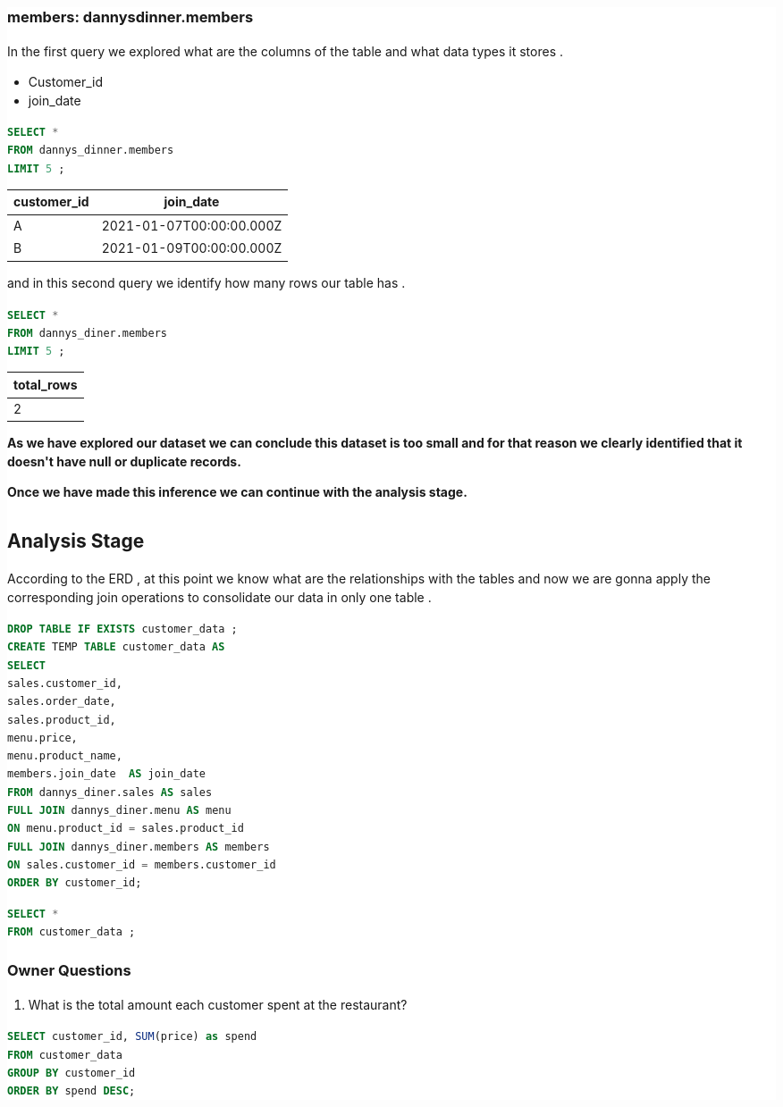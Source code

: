 ### **members: dannysdinner.members**
In the first query we explored what are the columns of the table and what data types it stores .
- Customer_id
- join_date

```SQL
SELECT *
FROM dannys_dinner.members
LIMIT 5 ; 
```
| customer_id | join_date                |
|-------------|--------------------------|
| A           | 2021-01-07T00:00:00.000Z |
| B           | 2021-01-09T00:00:00.000Z |

and in this second query we identify how many rows our table has .
```SQL
SELECT *
FROM dannys_diner.members
LIMIT 5 ; 

```
| total_rows |
|------------|
| 2          |


**As we have explored our dataset we can conclude this dataset is too small and for that reason we clearly identified that it doesn't have null or duplicate records.**

**Once we have made this inference we can continue with the analysis stage.**

## Analysis Stage 
According to the ERD  , at this point we know what are the relationships with the tables and now we are gonna apply the corresponding join operations to consolidate our data in only one table .

```SQL
DROP TABLE IF EXISTS customer_data ;
CREATE TEMP TABLE customer_data AS 
SELECT 
sales.customer_id,
sales.order_date,
sales.product_id,
menu.price,
menu.product_name,
members.join_date  AS join_date 
FROM dannys_diner.sales AS sales 
FULL JOIN dannys_diner.menu AS menu 
ON menu.product_id = sales.product_id
FULL JOIN dannys_diner.members AS members
ON sales.customer_id = members.customer_id 
ORDER BY customer_id;
```
```SQL
SELECT *
FROM customer_data ;
```
### Owner Questions 
1. What is the total amount each customer spent at the restaurant?
```SQL
SELECT customer_id, SUM(price) as spend
FROM customer_data
GROUP BY customer_id
ORDER BY spend DESC; 
```